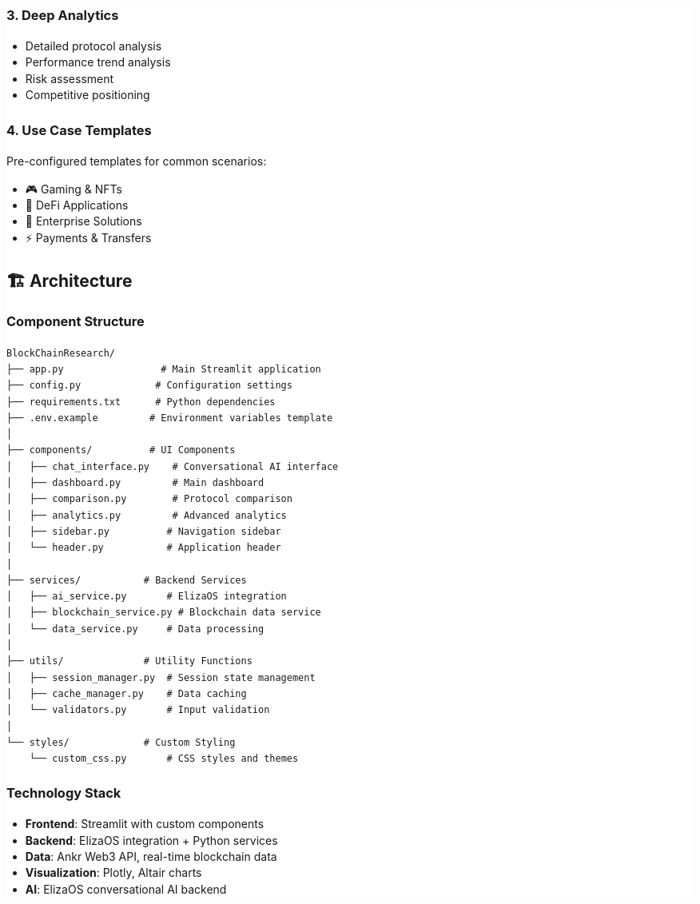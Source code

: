 ### 3. Deep Analytics
- Detailed protocol analysis
- Performance trend analysis
- Risk assessment
- Competitive positioning

### 4. Use Case Templates
Pre-configured templates for common scenarios:
- 🎮 Gaming & NFTs
- 🏦 DeFi Applications
- 🏢 Enterprise Solutions
- ⚡ Payments & Transfers

## 🏗️ Architecture

### Component Structure
```
BlockChainResearch/
├── app.py                 # Main Streamlit application
├── config.py             # Configuration settings
├── requirements.txt      # Python dependencies
├── .env.example         # Environment variables template
│
├── components/          # UI Components
│   ├── chat_interface.py    # Conversational AI interface
│   ├── dashboard.py         # Main dashboard
│   ├── comparison.py        # Protocol comparison
│   ├── analytics.py         # Advanced analytics
│   ├── sidebar.py          # Navigation sidebar
│   └── header.py           # Application header
│
├── services/           # Backend Services
│   ├── ai_service.py       # ElizaOS integration
│   ├── blockchain_service.py # Blockchain data service
│   └── data_service.py     # Data processing
│
├── utils/              # Utility Functions
│   ├── session_manager.py  # Session state management
│   ├── cache_manager.py    # Data caching
│   └── validators.py       # Input validation
│
└── styles/             # Custom Styling
    └── custom_css.py       # CSS styles and themes
```

### Technology Stack
- **Frontend**: Streamlit with custom components
- **Backend**: ElizaOS integration + Python services
- **Data**: Ankr Web3 API, real-time blockchain data
- **Visualization**: Plotly, Altair charts
- **AI**: ElizaOS conversational AI backend
